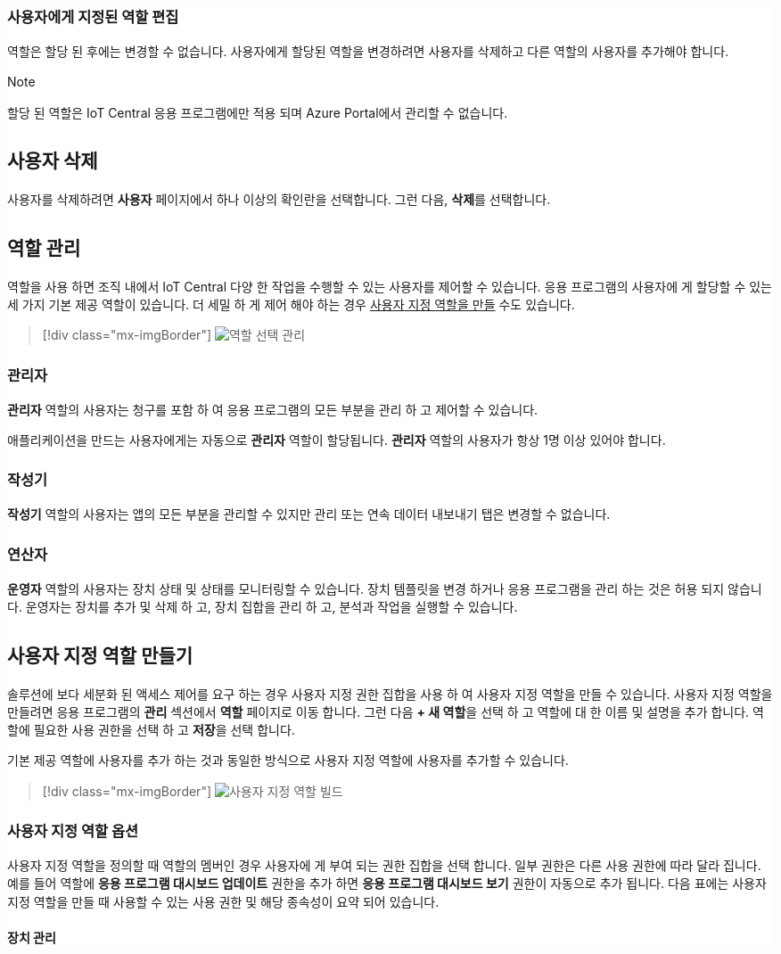 ### <a name="edit-the-roles-that-are-assigned-to-users"></a>사용자에게 지정된 역할 편집

역할은 할당 된 후에는 변경할 수 없습니다. 사용자에게 할당된 역할을 변경하려면 사용자를 삭제하고 다른 역할의 사용자를 추가해야 합니다.

> [!NOTE]
> 할당 된 역할은 IoT Central 응용 프로그램에만 적용 되며 Azure Portal에서 관리할 수 없습니다.

## <a name="delete-users"></a>사용자 삭제

사용자를 삭제하려면 **사용자** 페이지에서 하나 이상의 확인란을 선택합니다. 그런 다음, **삭제**를 선택합니다.

## <a name="manage-roles"></a>역할 관리

역할을 사용 하면 조직 내에서 IoT Central 다양 한 작업을 수행할 수 있는 사용자를 제어할 수 있습니다. 응용 프로그램의 사용자에 게 할당할 수 있는 세 가지 기본 제공 역할이 있습니다. 더 세밀 하 게 제어 해야 하는 경우 [사용자 지정 역할을 만들](#create-a-custom-role) 수도 있습니다.

> [!div class="mx-imgBorder"]
> ![역할 선택 관리](media/howto-manage-users-roles/manage-roles-pnp.png)

### <a name="administrator"></a>관리자

**관리자** 역할의 사용자는 청구를 포함 하 여 응용 프로그램의 모든 부분을 관리 하 고 제어할 수 있습니다.

애플리케이션을 만드는 사용자에게는 자동으로 **관리자** 역할이 할당됩니다. **관리자** 역할의 사용자가 항상 1명 이상 있어야 합니다.

### <a name="builder"></a>작성기

**작성기** 역할의 사용자는 앱의 모든 부분을 관리할 수 있지만 관리 또는 연속 데이터 내보내기 탭은 변경할 수 없습니다.

### <a name="operator"></a>연산자

**운영자** 역할의 사용자는 장치 상태 및 상태를 모니터링할 수 있습니다. 장치 템플릿을 변경 하거나 응용 프로그램을 관리 하는 것은 허용 되지 않습니다. 운영자는 장치를 추가 및 삭제 하 고, 장치 집합을 관리 하 고, 분석과 작업을 실행할 수 있습니다. 

## <a name="create-a-custom-role"></a>사용자 지정 역할 만들기

솔루션에 보다 세분화 된 액세스 제어를 요구 하는 경우 사용자 지정 권한 집합을 사용 하 여 사용자 지정 역할을 만들 수 있습니다. 사용자 지정 역할을 만들려면 응용 프로그램의 **관리** 섹션에서 **역할** 페이지로 이동 합니다. 그런 다음 **+ 새 역할**을 선택 하 고 역할에 대 한 이름 및 설명을 추가 합니다. 역할에 필요한 사용 권한을 선택 하 고 **저장**을 선택 합니다.

기본 제공 역할에 사용자를 추가 하는 것과 동일한 방식으로 사용자 지정 역할에 사용자를 추가할 수 있습니다.

> [!div class="mx-imgBorder"]
> ![사용자 지정 역할 빌드](media/howto-manage-users-roles/create-custom-role-pnp.png)

### <a name="custom-role-options"></a>사용자 지정 역할 옵션

사용자 지정 역할을 정의할 때 역할의 멤버인 경우 사용자에 게 부여 되는 권한 집합을 선택 합니다. 일부 권한은 다른 사용 권한에 따라 달라 집니다. 예를 들어 역할에 **응용 프로그램 대시보드 업데이트** 권한을 추가 하면 **응용 프로그램 대시보드 보기** 권한이 자동으로 추가 됩니다. 다음 표에는 사용자 지정 역할을 만들 때 사용할 수 있는 사용 권한 및 해당 종속성이 요약 되어 있습니다.

#### <a name="managing-devices"></a>장치 관리
